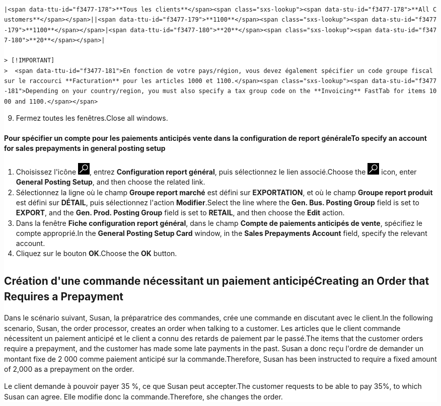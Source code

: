     |<span data-ttu-id="f3477-178">**Tous les clients**</span><span class="sxs-lookup"><span data-stu-id="f3477-178">**All Customers**</span></span>||<span data-ttu-id="f3477-179">**1100**</span><span class="sxs-lookup"><span data-stu-id="f3477-179">**1100**</span></span>|<span data-ttu-id="f3477-180">**20**</span><span class="sxs-lookup"><span data-stu-id="f3477-180">**20**</span></span>|  

    > [!IMPORTANT]  
    >  <span data-ttu-id="f3477-181">En fonction de votre pays/région, vous devez également spécifier un code groupe fiscal sur le raccourci **Facturation** pour les articles 1000 et 1100.</span><span class="sxs-lookup"><span data-stu-id="f3477-181">Depending on your country/region, you must also specify a tax group code on the **Invoicing** FastTab for items 1000 and 1100.</span></span>  

9. <span data-ttu-id="f3477-182">Fermez toutes les fenêtres.</span><span class="sxs-lookup"><span data-stu-id="f3477-182">Close all windows.</span></span>  

#### <a name="to-specify-an-account-for-sales-prepayments-in-general-posting-setup"></a><span data-ttu-id="f3477-183">Pour spécifier un compte pour les paiements anticipés vente dans la configuration de report générale</span><span class="sxs-lookup"><span data-stu-id="f3477-183">To specify an account for sales prepayments in general posting setup</span></span>  
1.  <span data-ttu-id="f3477-184">Choisissez l'icône ![Page ou rapport pour la recherche](media/ui-search/search_small.png "icône Page ou rapport pour la recherche"), entrez **Configuration report général**, puis sélectionnez le lien associé.</span><span class="sxs-lookup"><span data-stu-id="f3477-184">Choose the ![Search for Page or Report](media/ui-search/search_small.png "Search for Page or Report icon") icon, enter **General Posting Setup**, and then choose the related link.</span></span>  
2.  <span data-ttu-id="f3477-185">Sélectionnez la ligne où le champ **Groupe report marché** est défini sur **EXPORTATION**, et où le champ **Groupe report produit** est défini sur **DÉTAIL**, puis sélectionnez l'action **Modifier**.</span><span class="sxs-lookup"><span data-stu-id="f3477-185">Select the line where the **Gen. Bus. Posting Group** field is set to **EXPORT**, and the **Gen. Prod. Posting Group** field is set to **RETAIL**, and then choose the **Edit** action.</span></span>  
3.  <span data-ttu-id="f3477-186">Dans la fenêtre **Fiche configuration report général**, dans le champ **Compte de paiements anticipés de vente**, spécifiez le compte approprié.</span><span class="sxs-lookup"><span data-stu-id="f3477-186">In the **General Posting Setup Card** window, in the **Sales Prepayments Account** field, specify the relevant account.</span></span>  
4.  <span data-ttu-id="f3477-187">Cliquez sur le bouton **OK**.</span><span class="sxs-lookup"><span data-stu-id="f3477-187">Choose the **OK** button.</span></span>  

## <a name="creating-an-order-that-requires-a-prepayment"></a><span data-ttu-id="f3477-188">Création d'une commande nécessitant un paiement anticipé</span><span class="sxs-lookup"><span data-stu-id="f3477-188">Creating an Order that Requires a Prepayment</span></span>  
 <span data-ttu-id="f3477-189">Dans le scénario suivant, Susan, la préparatrice des commandes, crée une commande en discutant avec le client.</span><span class="sxs-lookup"><span data-stu-id="f3477-189">In the following scenario, Susan, the order processor, creates an order when talking to a customer.</span></span> <span data-ttu-id="f3477-190">Les articles que le client commande nécessitent un paiement anticipé et le client a connu des retards de paiement par le passé.</span><span class="sxs-lookup"><span data-stu-id="f3477-190">The items that the customer orders require a prepayment, and the customer has made some late payments in the past.</span></span> <span data-ttu-id="f3477-191">Susan a donc reçu l'ordre de demander un montant fixe de 2 000 comme paiement anticipé sur la commande.</span><span class="sxs-lookup"><span data-stu-id="f3477-191">Therefore, Susan has been instructed to require a fixed amount of 2,000 as a prepayment on the order.</span></span>  

<span data-ttu-id="f3477-192">Le client demande à pouvoir payer 35 %, ce que Susan peut accepter.</span><span class="sxs-lookup"><span data-stu-id="f3477-192">The customer requests to be able to pay 35%, to which Susan can agree.</span></span> <span data-ttu-id="f3477-193">Elle modifie donc la commande.</span><span class="sxs-lookup"><span data-stu-id="f3477-193">Therefore, she changes the order.</span></span>  
